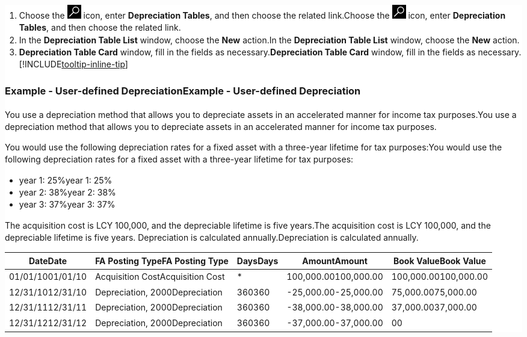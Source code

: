 1. <span data-ttu-id="f9f7a-438">Choose the ![Search for Page or Report](media/ui-search/search_small.png "Search for Page or Report icon") icon, enter **Depreciation Tables**, and then choose the related link.</span><span class="sxs-lookup"><span data-stu-id="f9f7a-438">Choose the ![Search for Page or Report](media/ui-search/search_small.png "Search for Page or Report icon") icon, enter **Depreciation Tables**, and then choose the related link.</span></span>  
2. <span data-ttu-id="f9f7a-439">In the **Depreciation Table List** window, choose the **New** action.</span><span class="sxs-lookup"><span data-stu-id="f9f7a-439">In the **Depreciation Table List** window, choose the **New** action.</span></span>  
3. <span data-ttu-id="f9f7a-440">**Depreciation Table Card** window, fill in the fields as necessary.</span><span class="sxs-lookup"><span data-stu-id="f9f7a-440">**Depreciation Table Card** window, fill in the fields as necessary.</span></span> [!INCLUDE[tooltip-inline-tip](includes/tooltip-inline-tip_md.md)]  

### <a name="example---user-defined-depreciation"></a><span data-ttu-id="f9f7a-441">Example - User-defined Depreciation</span><span class="sxs-lookup"><span data-stu-id="f9f7a-441">Example - User-defined Depreciation</span></span>
<span data-ttu-id="f9f7a-442">You use a depreciation method that allows you to depreciate assets in an accelerated manner for income tax purposes.</span><span class="sxs-lookup"><span data-stu-id="f9f7a-442">You use a depreciation method that allows you to depreciate assets in an accelerated manner for income tax purposes.</span></span>  

<span data-ttu-id="f9f7a-443">You would use the following depreciation rates for a fixed asset with a three-year lifetime for tax purposes:</span><span class="sxs-lookup"><span data-stu-id="f9f7a-443">You would use the following depreciation rates for a fixed asset with a three-year lifetime for tax purposes:</span></span>  

* <span data-ttu-id="f9f7a-444">year 1: 25%</span><span class="sxs-lookup"><span data-stu-id="f9f7a-444">year 1: 25%</span></span>  
* <span data-ttu-id="f9f7a-445">year 2: 38%</span><span class="sxs-lookup"><span data-stu-id="f9f7a-445">year 2: 38%</span></span>  
* <span data-ttu-id="f9f7a-446">year 3: 37%</span><span class="sxs-lookup"><span data-stu-id="f9f7a-446">year 3: 37%</span></span>  

<span data-ttu-id="f9f7a-447">The acquisition cost is LCY 100,000, and the depreciable lifetime is five years.</span><span class="sxs-lookup"><span data-stu-id="f9f7a-447">The acquisition cost is LCY 100,000, and the depreciable lifetime is five years.</span></span> <span data-ttu-id="f9f7a-448">Depreciation is calculated annually.</span><span class="sxs-lookup"><span data-stu-id="f9f7a-448">Depreciation is calculated annually.</span></span>  

| <span data-ttu-id="f9f7a-449">Date</span><span class="sxs-lookup"><span data-stu-id="f9f7a-449">Date</span></span> | <span data-ttu-id="f9f7a-450">FA Posting Type</span><span class="sxs-lookup"><span data-stu-id="f9f7a-450">FA Posting Type</span></span> | <span data-ttu-id="f9f7a-451">Days</span><span class="sxs-lookup"><span data-stu-id="f9f7a-451">Days</span></span> | <span data-ttu-id="f9f7a-452">Amount</span><span class="sxs-lookup"><span data-stu-id="f9f7a-452">Amount</span></span> | <span data-ttu-id="f9f7a-453">Book Value</span><span class="sxs-lookup"><span data-stu-id="f9f7a-453">Book Value</span></span> |
| --- | --- | --- | --- | --- |
| <span data-ttu-id="f9f7a-454">01/01/10</span><span class="sxs-lookup"><span data-stu-id="f9f7a-454">01/01/10</span></span> |<span data-ttu-id="f9f7a-455">Acquisition Cost</span><span class="sxs-lookup"><span data-stu-id="f9f7a-455">Acquisition Cost</span></span> |* |<span data-ttu-id="f9f7a-456">100,000.00</span><span class="sxs-lookup"><span data-stu-id="f9f7a-456">100,000.00</span></span> |<span data-ttu-id="f9f7a-457">100,000.00</span><span class="sxs-lookup"><span data-stu-id="f9f7a-457">100,000.00</span></span> |
| <span data-ttu-id="f9f7a-458">12/31/10</span><span class="sxs-lookup"><span data-stu-id="f9f7a-458">12/31/10</span></span> |<span data-ttu-id="f9f7a-459">Depreciation, 2000</span><span class="sxs-lookup"><span data-stu-id="f9f7a-459">Depreciation</span></span> |<span data-ttu-id="f9f7a-460">360</span><span class="sxs-lookup"><span data-stu-id="f9f7a-460">360</span></span> |<span data-ttu-id="f9f7a-461">-25,000.00</span><span class="sxs-lookup"><span data-stu-id="f9f7a-461">-25,000.00</span></span> |<span data-ttu-id="f9f7a-462">75,000.00</span><span class="sxs-lookup"><span data-stu-id="f9f7a-462">75,000.00</span></span> |
| <span data-ttu-id="f9f7a-463">12/31/11</span><span class="sxs-lookup"><span data-stu-id="f9f7a-463">12/31/11</span></span> |<span data-ttu-id="f9f7a-464">Depreciation, 2000</span><span class="sxs-lookup"><span data-stu-id="f9f7a-464">Depreciation</span></span> |<span data-ttu-id="f9f7a-465">360</span><span class="sxs-lookup"><span data-stu-id="f9f7a-465">360</span></span> |<span data-ttu-id="f9f7a-466">-38,000.00</span><span class="sxs-lookup"><span data-stu-id="f9f7a-466">-38,000.00</span></span> |<span data-ttu-id="f9f7a-467">37,000.00</span><span class="sxs-lookup"><span data-stu-id="f9f7a-467">37,000.00</span></span> |
| <span data-ttu-id="f9f7a-468">12/31/12</span><span class="sxs-lookup"><span data-stu-id="f9f7a-468">12/31/12</span></span> |<span data-ttu-id="f9f7a-469">Depreciation, 2000</span><span class="sxs-lookup"><span data-stu-id="f9f7a-469">Depreciation</span></span> |<span data-ttu-id="f9f7a-470">360</span><span class="sxs-lookup"><span data-stu-id="f9f7a-470">360</span></span> |<span data-ttu-id="f9f7a-471">-37,000.00</span><span class="sxs-lookup"><span data-stu-id="f9f7a-471">-37,000.00</span></span> |<span data-ttu-id="f9f7a-472">0</span><span class="sxs-lookup"><span data-stu-id="f9f7a-472">0</span></span> |